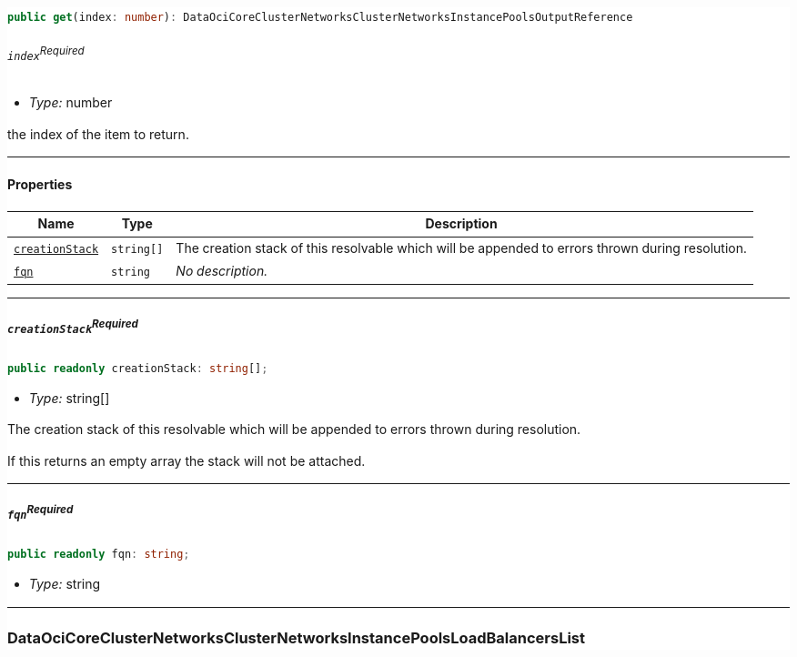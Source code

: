 ```typescript
public get(index: number): DataOciCoreClusterNetworksClusterNetworksInstancePoolsOutputReference
```

###### `index`<sup>Required</sup> <a name="index" id="rhizo-co-terraform-provider-oci.dataOciCoreClusterNetworks.DataOciCoreClusterNetworksClusterNetworksInstancePoolsList.get.parameter.index"></a>

- *Type:* number

the index of the item to return.

---


#### Properties <a name="Properties" id="Properties"></a>

| **Name** | **Type** | **Description** |
| --- | --- | --- |
| <code><a href="#rhizo-co-terraform-provider-oci.dataOciCoreClusterNetworks.DataOciCoreClusterNetworksClusterNetworksInstancePoolsList.property.creationStack">creationStack</a></code> | <code>string[]</code> | The creation stack of this resolvable which will be appended to errors thrown during resolution. |
| <code><a href="#rhizo-co-terraform-provider-oci.dataOciCoreClusterNetworks.DataOciCoreClusterNetworksClusterNetworksInstancePoolsList.property.fqn">fqn</a></code> | <code>string</code> | *No description.* |

---

##### `creationStack`<sup>Required</sup> <a name="creationStack" id="rhizo-co-terraform-provider-oci.dataOciCoreClusterNetworks.DataOciCoreClusterNetworksClusterNetworksInstancePoolsList.property.creationStack"></a>

```typescript
public readonly creationStack: string[];
```

- *Type:* string[]

The creation stack of this resolvable which will be appended to errors thrown during resolution.

If this returns an empty array the stack will not be attached.

---

##### `fqn`<sup>Required</sup> <a name="fqn" id="rhizo-co-terraform-provider-oci.dataOciCoreClusterNetworks.DataOciCoreClusterNetworksClusterNetworksInstancePoolsList.property.fqn"></a>

```typescript
public readonly fqn: string;
```

- *Type:* string

---


### DataOciCoreClusterNetworksClusterNetworksInstancePoolsLoadBalancersList <a name="DataOciCoreClusterNetworksClusterNetworksInstancePoolsLoadBalancersList" id="rhizo-co-terraform-provider-oci.dataOciCoreClusterNetworks.DataOciCoreClusterNetworksClusterNetworksInstancePoolsLoadBalancersList"></a>
